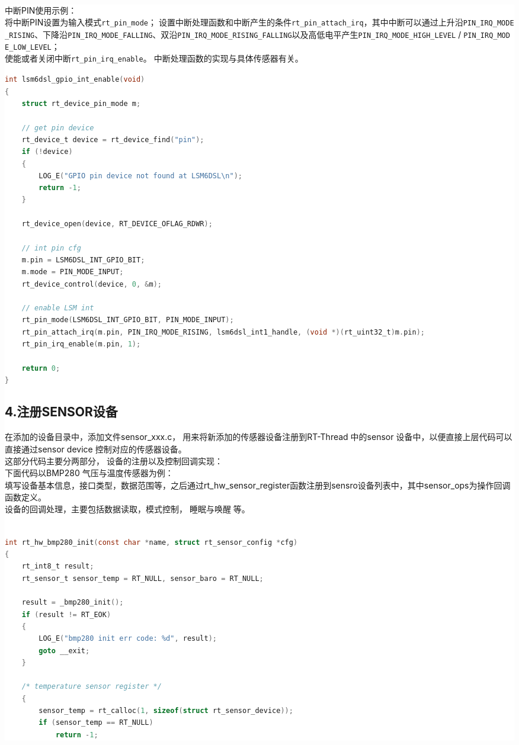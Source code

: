 中断PIN使用示例：<br/>
将中断PIN设置为输入模式`rt_pin_mode`； 
设置中断处理函数和中断产生的条件`rt_pin_attach_irq`，其中中断可以通过上升沿`PIN_IRQ_MODE_RISING`、下降沿`PIN_IRQ_MODE_FALLING`、双沿`PIN_IRQ_MODE_RISING_FALLING`以及高低电平产生`PIN_IRQ_MODE_HIGH_LEVEL` / `PIN_IRQ_MODE_LOW_LEVEL`；<br/>
使能或者关闭中断`rt_pin_irq_enable`。 中断处理函数的实现与具体传感器有关。<br/>
```c
int lsm6dsl_gpio_int_enable(void)
{
    struct rt_device_pin_mode m;

    // get pin device
    rt_device_t device = rt_device_find("pin");
    if (!device)
    {
        LOG_E("GPIO pin device not found at LSM6DSL\n");
        return -1;
    }

    rt_device_open(device, RT_DEVICE_OFLAG_RDWR);

    // int pin cfg
    m.pin = LSM6DSL_INT_GPIO_BIT;
    m.mode = PIN_MODE_INPUT;
    rt_device_control(device, 0, &m);

    // enable LSM int
    rt_pin_mode(LSM6DSL_INT_GPIO_BIT, PIN_MODE_INPUT);
    rt_pin_attach_irq(m.pin, PIN_IRQ_MODE_RISING, lsm6dsl_int1_handle, (void *)(rt_uint32_t)m.pin);
    rt_pin_irq_enable(m.pin, 1);

    return 0;
}


```

## 4.注册SENSOR设备

在添加的设备目录中，添加文件sensor_xxx.c， 用来将新添加的传感器设备注册到RT-Thread 中的sensor 设备中，以便直接上层代码可以直接通过sensor device 控制对应的传感器设备。<br/>
这部分代码主要分两部分， 设备的注册以及控制回调实现：<br/>
下面代码以BMP280 气压与温度传感器为例：<br/>
填写设备基本信息，接口类型，数据范围等，之后通过rt_hw_sensor_register函数注册到sensro设备列表中，其中sensor_ops为操作回调函数定义。<br/>
设备的回调处理，主要包括数据读取，模式控制， 睡眠与唤醒 等。<br/>
```c

int rt_hw_bmp280_init(const char *name, struct rt_sensor_config *cfg)
{
    rt_int8_t result;
    rt_sensor_t sensor_temp = RT_NULL, sensor_baro = RT_NULL;

    result = _bmp280_init();
    if (result != RT_EOK)
    {
        LOG_E("bmp280 init err code: %d", result);
        goto __exit;
    }

    /* temperature sensor register */
    {
        sensor_temp = rt_calloc(1, sizeof(struct rt_sensor_device));
        if (sensor_temp == RT_NULL)
            return -1;

```